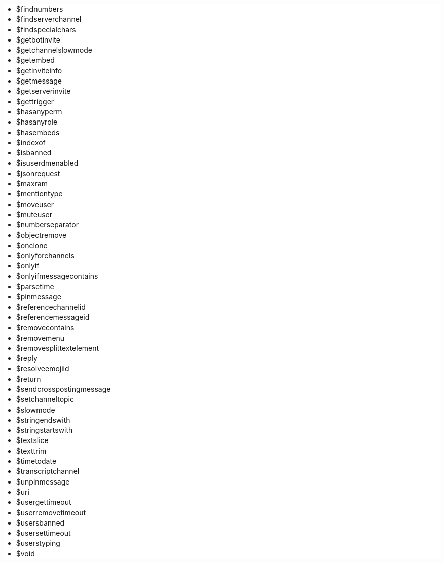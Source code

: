 * $findnumbers
* $findserverchannel
* $findspecialchars
* $getbotinvite
* $getchannelslowmode
* $getembed
* $getinviteinfo
* $getmessage
* $getserverinvite
* $gettrigger
* $hasanyperm
* $hasanyrole
* $hasembeds
* $indexof
* $isbanned
* $isuserdmenabled
* $jsonrequest
* $maxram
* $mentiontype
* $moveuser
* $muteuser
* $numberseparator
* $objectremove
* $onclone
* $onlyforchannels
* $onlyif
* $onlyifmessagecontains
* $parsetime
* $pinmessage
* $referencechannelid
* $referencemessageid
* $removecontains
* $removemenu
* $removesplittextelement
* $reply
* $resolveemojiid
* $return
* $sendcrosspostingmessage
* $setchanneltopic
* $slowmode
* $stringendswith
* $stringstartswith
* $textslice
* $texttrim
* $timetodate
* $transcriptchannel
* $unpinmessage
* $uri
* $usergettimeout
* $userremovetimeout
* $usersbanned
* $usersettimeout
* $userstyping
* $void

